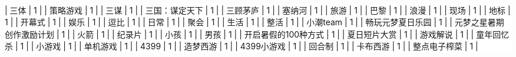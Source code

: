 | 三体 | 1 |
| 策略游戏 | 1 |
| 三谋 | 1 |
| 三国：谋定天下 | 1 |
| 三顾茅庐 | 1 |
| 塞纳河 | 1 |
| 旅游 | 1 |
| 巴黎 | 1 |
| 浪漫 | 1 |
| 现场 | 1 |
| 地标 | 1 |
| 开幕式 | 1 |
| 娱乐 | 1 |
| 逗比 | 1 |
| 日常 | 1 |
| 聚会 | 1 |
| 生活 | 1 |
| 整活 | 1 |
| 小潮team | 1 |
| 畅玩元梦夏日乐园 | 1 |
| 元梦之星暑期创作激励计划 | 1 |
| 火箭 | 1 |
| 纪录片 | 1 |
| 小孩 | 1 |
| 男孩 | 1 |
| 开启暑假的100种方式 | 1 |
| 夏日短片大赏 | 1 |
| 游戏解说 | 1 |
| 童年回忆杀 | 1 |
| 小游戏 | 1 |
| 单机游戏 | 1 |
| 4399 | 1 |
| 造梦西游 | 1 |
| 4399小游戏 | 1 |
| 回合制 | 1 |
| 卡布西游 | 1 |
| 整点电子榨菜 | 1 |